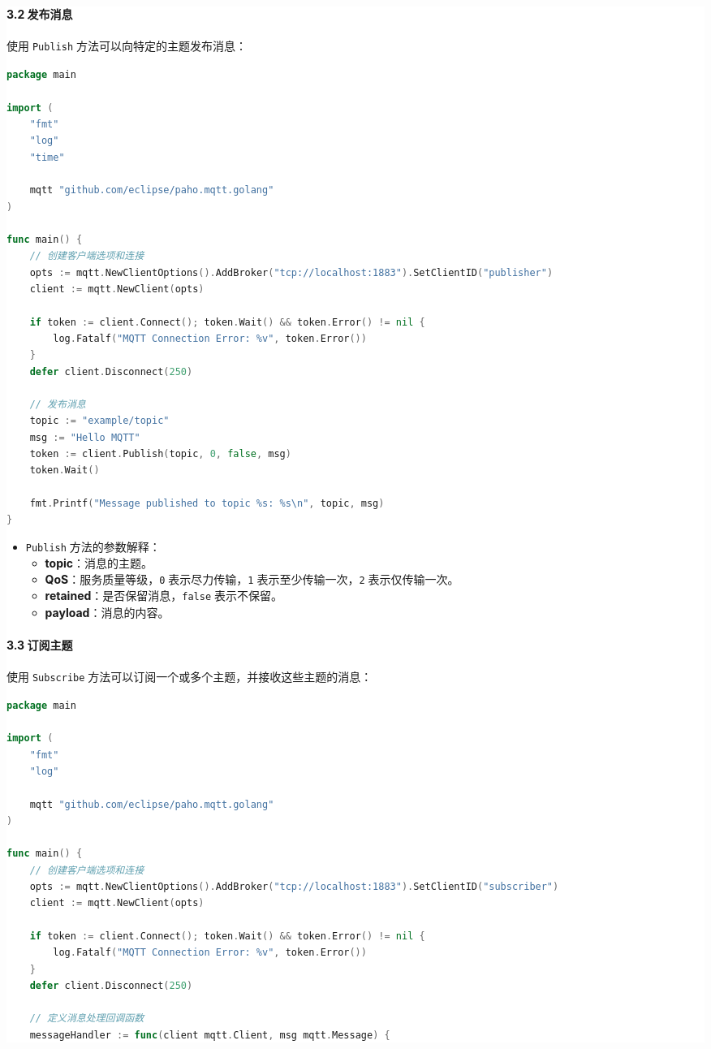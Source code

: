 #### 3.2 发布消息
使用 `Publish` 方法可以向特定的主题发布消息：

```go
package main

import (
	"fmt"
	"log"
	"time"

	mqtt "github.com/eclipse/paho.mqtt.golang"
)

func main() {
	// 创建客户端选项和连接
	opts := mqtt.NewClientOptions().AddBroker("tcp://localhost:1883").SetClientID("publisher")
	client := mqtt.NewClient(opts)

	if token := client.Connect(); token.Wait() && token.Error() != nil {
		log.Fatalf("MQTT Connection Error: %v", token.Error())
	}
	defer client.Disconnect(250)

	// 发布消息
	topic := "example/topic"
	msg := "Hello MQTT"
	token := client.Publish(topic, 0, false, msg)
	token.Wait()

	fmt.Printf("Message published to topic %s: %s\n", topic, msg)
}
```

- `Publish` 方法的参数解释：
  - **topic**：消息的主题。
  - **QoS**：服务质量等级，`0` 表示尽力传输，`1` 表示至少传输一次，`2` 表示仅传输一次。
  - **retained**：是否保留消息，`false` 表示不保留。
  - **payload**：消息的内容。

#### 3.3 订阅主题
使用 `Subscribe` 方法可以订阅一个或多个主题，并接收这些主题的消息：

```go
package main

import (
	"fmt"
	"log"

	mqtt "github.com/eclipse/paho.mqtt.golang"
)

func main() {
	// 创建客户端选项和连接
	opts := mqtt.NewClientOptions().AddBroker("tcp://localhost:1883").SetClientID("subscriber")
	client := mqtt.NewClient(opts)

	if token := client.Connect(); token.Wait() && token.Error() != nil {
		log.Fatalf("MQTT Connection Error: %v", token.Error())
	}
	defer client.Disconnect(250)

	// 定义消息处理回调函数
	messageHandler := func(client mqtt.Client, msg mqtt.Message) {
```
